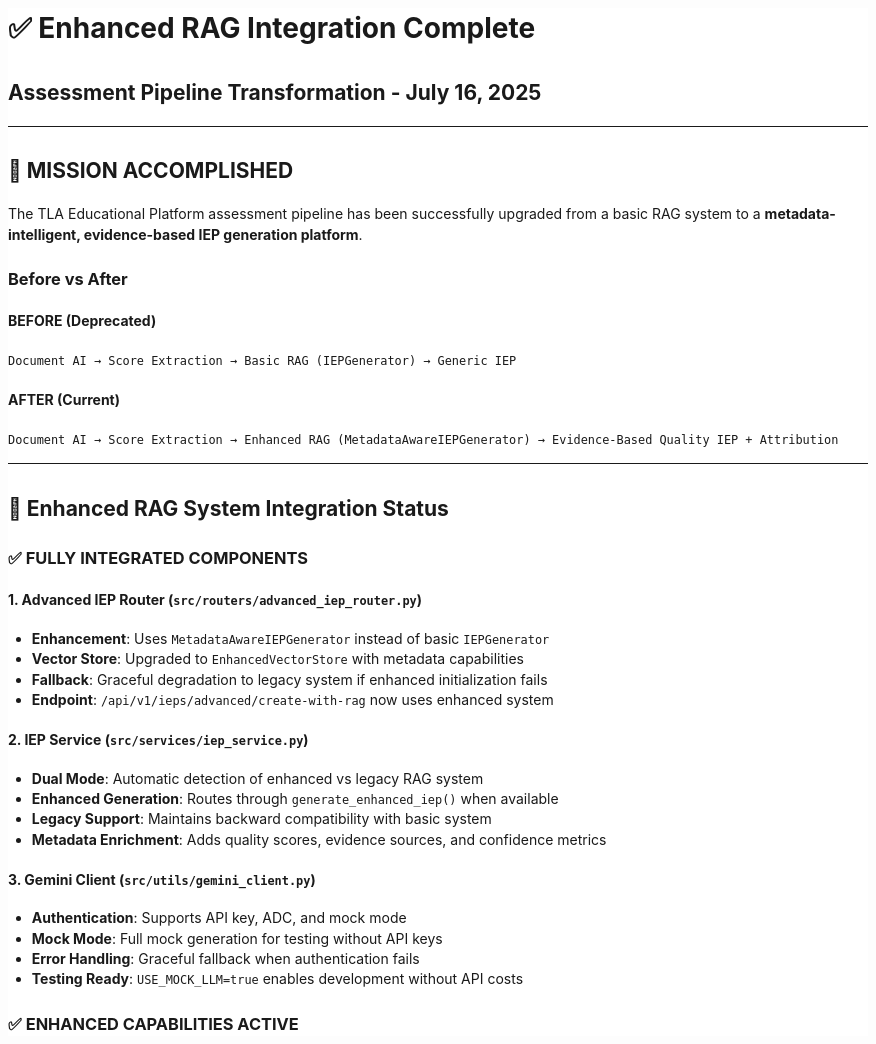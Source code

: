 # ✅ Enhanced RAG Integration Complete
## Assessment Pipeline Transformation - July 16, 2025

---

## 🎯 **MISSION ACCOMPLISHED**

The TLA Educational Platform assessment pipeline has been successfully upgraded from a basic RAG system to a **metadata-intelligent, evidence-based IEP generation platform**.

### **Before vs After**

#### **BEFORE** (Deprecated)
```
Document AI → Score Extraction → Basic RAG (IEPGenerator) → Generic IEP
```

#### **AFTER** (Current)
```
Document AI → Score Extraction → Enhanced RAG (MetadataAwareIEPGenerator) → Evidence-Based Quality IEP + Attribution
```

---

## 🚀 **Enhanced RAG System Integration Status**

### **✅ FULLY INTEGRATED COMPONENTS**

#### **1. Advanced IEP Router** (`src/routers/advanced_iep_router.py`)
- **Enhancement**: Uses `MetadataAwareIEPGenerator` instead of basic `IEPGenerator`
- **Vector Store**: Upgraded to `EnhancedVectorStore` with metadata capabilities
- **Fallback**: Graceful degradation to legacy system if enhanced initialization fails
- **Endpoint**: `/api/v1/ieps/advanced/create-with-rag` now uses enhanced system

#### **2. IEP Service** (`src/services/iep_service.py`)
- **Dual Mode**: Automatic detection of enhanced vs legacy RAG system
- **Enhanced Generation**: Routes through `generate_enhanced_iep()` when available
- **Legacy Support**: Maintains backward compatibility with basic system
- **Metadata Enrichment**: Adds quality scores, evidence sources, and confidence metrics

#### **3. Gemini Client** (`src/utils/gemini_client.py`)
- **Authentication**: Supports API key, ADC, and mock mode
- **Mock Mode**: Full mock generation for testing without API keys
- **Error Handling**: Graceful fallback when authentication fails
- **Testing Ready**: `USE_MOCK_LLM=true` enables development without API costs

### **✅ ENHANCED CAPABILITIES ACTIVE**
